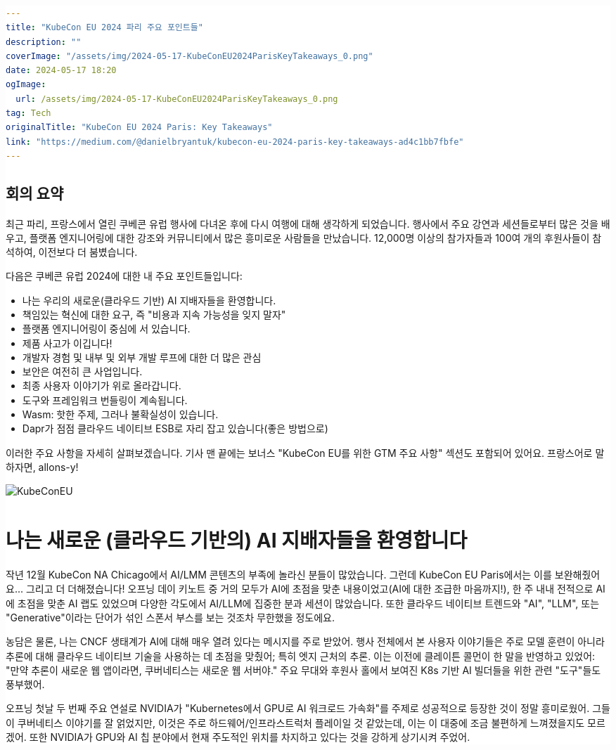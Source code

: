 ```yaml
---
title: "KubeCon EU 2024 파리 주요 포인트들"
description: ""
coverImage: "/assets/img/2024-05-17-KubeConEU2024ParisKeyTakeaways_0.png"
date: 2024-05-17 18:20
ogImage:
  url: /assets/img/2024-05-17-KubeConEU2024ParisKeyTakeaways_0.png
tag: Tech
originalTitle: "KubeCon EU 2024 Paris: Key Takeaways"
link: "https://medium.com/@danielbryantuk/kubecon-eu-2024-paris-key-takeaways-ad4c1bb7fbfe"
---
```


## 회의 요약

최근 파리, 프랑스에서 열린 쿠베콘 유럽 행사에 다녀온 후에 다시 여행에 대해 생각하게 되었습니다. 행사에서 주요 강연과 세션들로부터 많은 것을 배우고, 플랫폼 엔지니어링에 대한 강조와 커뮤니티에서 많은 흥미로운 사람들을 만났습니다. 12,000명 이상의 참가자들과 100여 개의 후원사들이 참석하여, 이전보다 더 붐볐습니다.

다음은 쿠베콘 유럽 2024에 대한 내 주요 포인트들입니다:

- 나는 우리의 새로운(클라우드 기반) AI 지배자들을 환영합니다.
- 책임있는 혁신에 대한 요구, 즉 "비용과 지속 가능성을 잊지 말자"
- 플랫폼 엔지니어링이 중심에 서 있습니다.
- 제품 사고가 이깁니다!
- 개발자 경험 및 내부 및 외부 개발 루프에 대한 더 많은 관심
- 보안은 여전히 큰 사업입니다.
- 최종 사용자 이야기가 위로 올라갑니다.
- 도구와 프레임워크 번들링이 계속됩니다.
- Wasm: 핫한 주제, 그러나 불확실성이 있습니다.
- Dapr가 점점 클라우드 네이티브 ESB로 자리 잡고 있습니다(좋은 방법으로)

<div class="content-ad"></div>

이러한 주요 사항을 자세히 살펴보겠습니다. 기사 맨 끝에는 보너스 "KubeCon EU를 위한 GTM 주요 사항" 섹션도 포함되어 있어요. 프랑스어로 말하자면, allons-y!

![KubeConEU](/assets/img/2024-05-17-KubeConEU2024ParisKeyTakeaways_0.png)

# 나는 새로운 (클라우드 기반의) AI 지배자들을 환영합니다

작년 12월 KubeCon NA Chicago에서 AI/LMM 콘텐츠의 부족에 놀라신 분들이 많았습니다. 그런데 KubeCon EU Paris에서는 이를 보완해줬어요... 그리고 더 더해졌습니다! 오프닝 데이 키노트 중 거의 모두가 AI에 초점을 맞춘 내용이었고(AI에 대한 조급한 마음까지!), 한 주 내내 전적으로 AI에 초점을 맞춘 AI 랩도 있었으며 다양한 각도에서 AI/LLM에 집중한 분과 세션이 많았습니다. 또한 클라우드 네이티브 트렌드와 "AI", "LLM", 또는 "Generative"이라는 단어가 섞인 스폰서 부스를 보는 것조차 무한했을 정도에요.

<div class="content-ad"></div>

농담은 물론, 나는 CNCF 생태계가 AI에 대해 매우 열려 있다는 메시지를 주로 받았어. 행사 전체에서 본 사용자 이야기들은 주로 모델 훈련이 아니라 추론에 대해 클라우드 네이티브 기술을 사용하는 데 초점을 맞췄어; 특히 엣지 근처의 추론. 이는 이전에 클레이튼 콜먼이 한 말을 반영하고 있었어: "만약 추론이 새로운 웹 앱이라면, 쿠버네티스는 새로운 웹 서버야." 주요 무대와 후원사 홀에서 보여진 K8s 기반 AI 빌더들을 위한 관련 "도구"들도 풍부했어.

오프닝 첫날 두 번째 주요 연설로 NVIDIA가 "Kubernetes에서 GPU로 AI 워크로드 가속화"를 주제로 성공적으로 등장한 것이 정말 흥미로웠어. 그들이 쿠버네티스 이야기를 잘 얽었지만, 이것은 주로 하드웨어/인프라스트럭처 플레이일 것 같았는데, 이는 이 대중에 조금 불편하게 느껴졌을지도 모르겠어. 또한 NVIDIA가 GPU와 AI 칩 분야에서 현재 주도적인 위치를 차지하고 있다는 것을 강하게 상기시켜 주었어.
